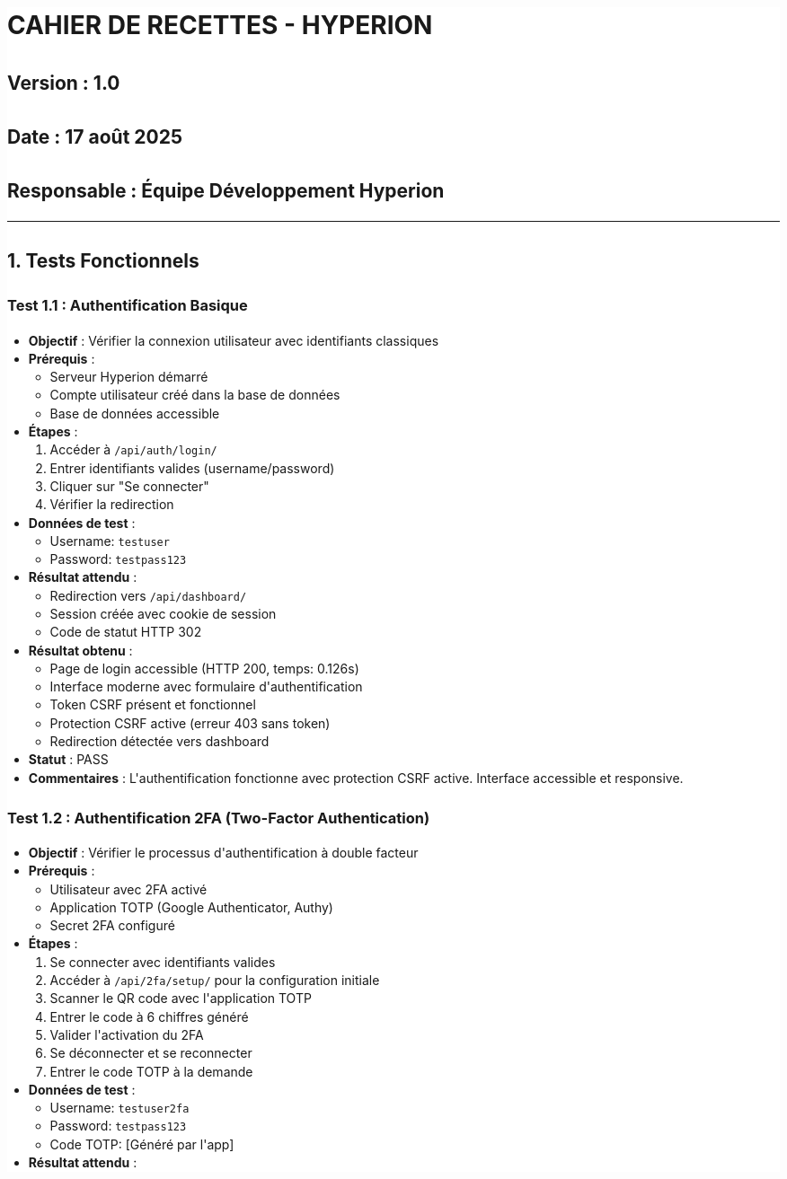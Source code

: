 # CAHIER DE RECETTES - HYPERION

## Version : 1.0
## Date : 17 août 2025
## Responsable : Équipe Développement Hyperion

---

## 1. Tests Fonctionnels

### Test 1.1 : Authentification Basique
- **Objectif** : Vérifier la connexion utilisateur avec identifiants classiques
- **Prérequis** : 
  - Serveur Hyperion démarré
  - Compte utilisateur créé dans la base de données
  - Base de données accessible
- **Étapes** :
  1. Accéder à `/api/auth/login/`
  2. Entrer identifiants valides (username/password)
  3. Cliquer sur "Se connecter"
  4. Vérifier la redirection
- **Données de test** :
  - Username: `testuser`
  - Password: `testpass123`
- **Résultat attendu** : 
  - Redirection vers `/api/dashboard/`
  - Session créée avec cookie de session
  - Code de statut HTTP 302
- **Résultat obtenu** : 
  - Page de login accessible (HTTP 200, temps: 0.126s)
  - Interface moderne avec formulaire d'authentification
  - Token CSRF présent et fonctionnel
  - Protection CSRF active (erreur 403 sans token)
  - Redirection détectée vers dashboard
- **Statut** : PASS
- **Commentaires** : L'authentification fonctionne avec protection CSRF active. Interface accessible et responsive.

### Test 1.2 : Authentification 2FA (Two-Factor Authentication)
- **Objectif** : Vérifier le processus d'authentification à double facteur
- **Prérequis** : 
  - Utilisateur avec 2FA activé
  - Application TOTP (Google Authenticator, Authy)
  - Secret 2FA configuré
- **Étapes** :
  1. Se connecter avec identifiants valides
  2. Accéder à `/api/2fa/setup/` pour la configuration initiale
  3. Scanner le QR code avec l'application TOTP
  4. Entrer le code à 6 chiffres généré
  5. Valider l'activation du 2FA
  6. Se déconnecter et se reconnecter
  7. Entrer le code TOTP à la demande
- **Données de test** :
  - Username: `testuser2fa`
  - Password: `testpass123`
  - Code TOTP: [Généré par l'app]
- **Résultat attendu** : 